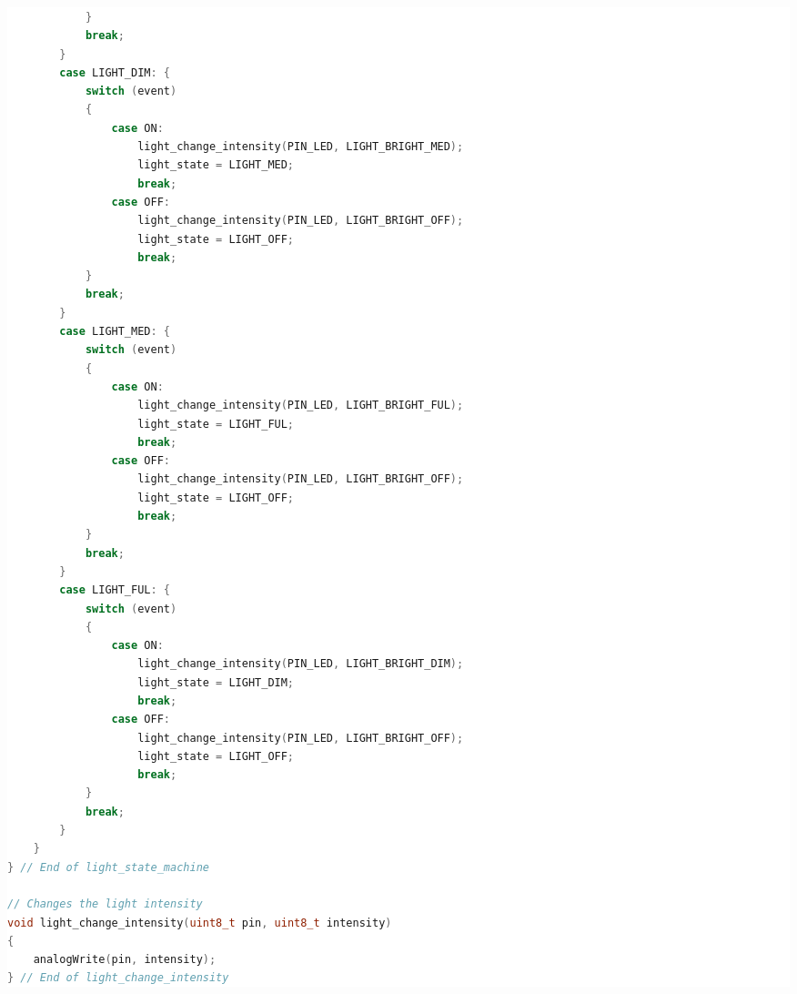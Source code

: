 ```cpp
			}
			break;
		}
		case LIGHT_DIM: {
			switch (event)
			{
				case ON:
					light_change_intensity(PIN_LED, LIGHT_BRIGHT_MED);
					light_state = LIGHT_MED;
					break;
				case OFF:
					light_change_intensity(PIN_LED, LIGHT_BRIGHT_OFF);
					light_state = LIGHT_OFF;					
					break;
			}
			break;
		}
		case LIGHT_MED: {
			switch (event)
			{
				case ON:
					light_change_intensity(PIN_LED, LIGHT_BRIGHT_FUL);
					light_state = LIGHT_FUL;
					break;
				case OFF:
					light_change_intensity(PIN_LED, LIGHT_BRIGHT_OFF);
					light_state = LIGHT_OFF;					
					break;
			}
			break;
		}
		case LIGHT_FUL: {
			switch (event)
			{
				case ON:
					light_change_intensity(PIN_LED, LIGHT_BRIGHT_DIM);
					light_state = LIGHT_DIM;
					break;
				case OFF:
					light_change_intensity(PIN_LED, LIGHT_BRIGHT_OFF);
					light_state = LIGHT_OFF;					
					break;
			}
			break;
		}
	}
} // End of light_state_machine

// Changes the light intensity
void light_change_intensity(uint8_t pin, uint8_t intensity)
{
	analogWrite(pin, intensity);
} // End of light_change_intensity
```
